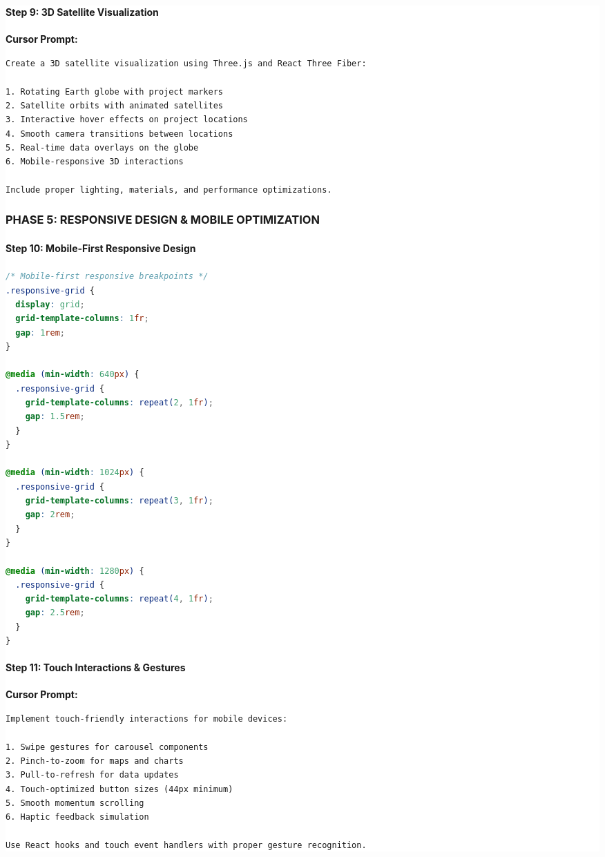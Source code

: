 #### Step 9: 3D Satellite Visualization

**Cursor Prompt:**
```
Create a 3D satellite visualization using Three.js and React Three Fiber:

1. Rotating Earth globe with project markers
2. Satellite orbits with animated satellites
3. Interactive hover effects on project locations
4. Smooth camera transitions between locations
5. Real-time data overlays on the globe
6. Mobile-responsive 3D interactions

Include proper lighting, materials, and performance optimizations.
```

### PHASE 5: RESPONSIVE DESIGN & MOBILE OPTIMIZATION

#### Step 10: Mobile-First Responsive Design

```css
/* Mobile-first responsive breakpoints */
.responsive-grid {
  display: grid;
  grid-template-columns: 1fr;
  gap: 1rem;
}

@media (min-width: 640px) {
  .responsive-grid {
    grid-template-columns: repeat(2, 1fr);
    gap: 1.5rem;
  }
}

@media (min-width: 1024px) {
  .responsive-grid {
    grid-template-columns: repeat(3, 1fr);
    gap: 2rem;
  }
}

@media (min-width: 1280px) {
  .responsive-grid {
    grid-template-columns: repeat(4, 1fr);
    gap: 2.5rem;
  }
}
```

#### Step 11: Touch Interactions & Gestures

**Cursor Prompt:**
```
Implement touch-friendly interactions for mobile devices:

1. Swipe gestures for carousel components
2. Pinch-to-zoom for maps and charts
3. Pull-to-refresh for data updates
4. Touch-optimized button sizes (44px minimum)
5. Smooth momentum scrolling
6. Haptic feedback simulation

Use React hooks and touch event handlers with proper gesture recognition.
```
